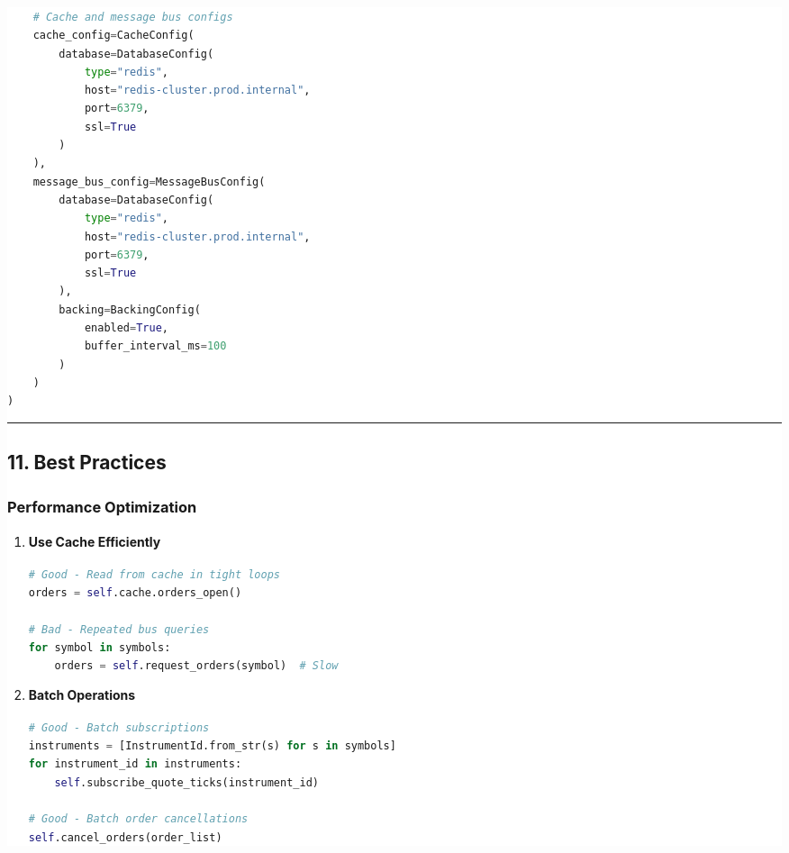 ```python
    # Cache and message bus configs
    cache_config=CacheConfig(
        database=DatabaseConfig(
            type="redis",
            host="redis-cluster.prod.internal",
            port=6379,
            ssl=True
        )
    ),
    message_bus_config=MessageBusConfig(
        database=DatabaseConfig(
            type="redis",
            host="redis-cluster.prod.internal",
            port=6379,
            ssl=True
        ),
        backing=BackingConfig(
            enabled=True,
            buffer_interval_ms=100
        )
    )
)
```

---

## 11. Best Practices

### Performance Optimization

1. **Use Cache Efficiently**

   ```python
   # Good - Read from cache in tight loops
   orders = self.cache.orders_open()

   # Bad - Repeated bus queries
   for symbol in symbols:
       orders = self.request_orders(symbol)  # Slow
   ```

2. **Batch Operations**

   ```python
   # Good - Batch subscriptions
   instruments = [InstrumentId.from_str(s) for s in symbols]
   for instrument_id in instruments:
       self.subscribe_quote_ticks(instrument_id)

   # Good - Batch order cancellations
   self.cancel_orders(order_list)
   ```


[1]: https://nautilustrader.io/docs/latest/concepts/architecture/ "Architecture | NautilusTrader Documentation"
[2]: https://nautilustrader.io/docs/nightly/concepts/message_bus "Message Bus | NautilusTrader Documentation"
[3]: https://nautilustrader.io/docs/nightly/concepts/actors/ "Actors | NautilusTrader Documentation"
[4]: https://nautilustrader.io/docs/latest/concepts/portfolio "Portfolio | NautilusTrader Documentation"
[5]: https://nautilustrader.io/docs/latest/concepts/backtesting "Backtesting | NautilusTrader Documentation"